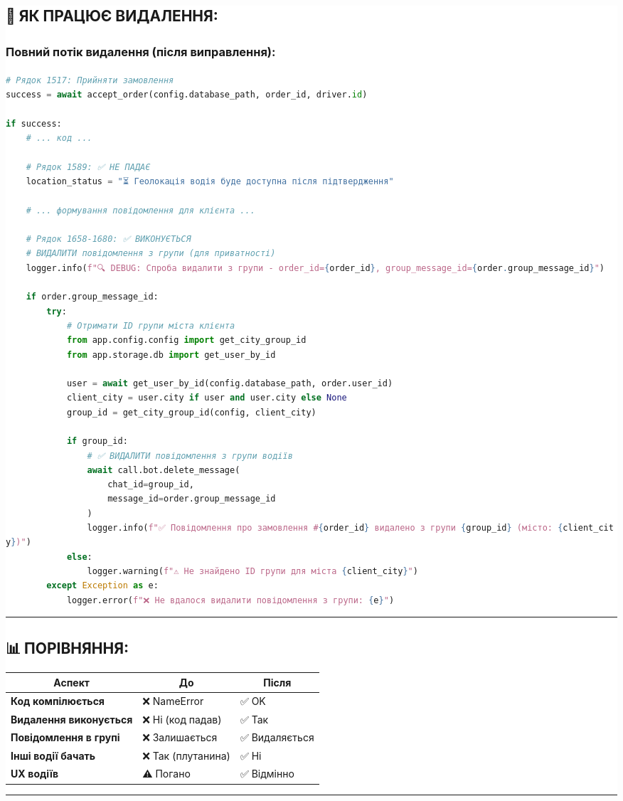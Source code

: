 
## 🔄 ЯК ПРАЦЮЄ ВИДАЛЕННЯ:

### Повний потік видалення (після виправлення):

```python
# Рядок 1517: Прийняти замовлення
success = await accept_order(config.database_path, order_id, driver.id)

if success:
    # ... код ...
    
    # Рядок 1589: ✅ НЕ ПАДАЄ
    location_status = "⏳ Геолокація водія буде доступна після підтвердження"
    
    # ... формування повідомлення для клієнта ...
    
    # Рядок 1658-1680: ✅ ВИКОНУЄТЬСЯ
    # ВИДАЛИТИ повідомлення з групи (для приватності)
    logger.info(f"🔍 DEBUG: Спроба видалити з групи - order_id={order_id}, group_message_id={order.group_message_id}")
    
    if order.group_message_id:
        try:
            # Отримати ID групи міста клієнта
            from app.config.config import get_city_group_id
            from app.storage.db import get_user_by_id
            
            user = await get_user_by_id(config.database_path, order.user_id)
            client_city = user.city if user and user.city else None
            group_id = get_city_group_id(config, client_city)
            
            if group_id:
                # ✅ ВИДАЛИТИ повідомлення з групи водіїв
                await call.bot.delete_message(
                    chat_id=group_id,
                    message_id=order.group_message_id
                )
                logger.info(f"✅ Повідомлення про замовлення #{order_id} видалено з групи {group_id} (місто: {client_city})")
            else:
                logger.warning(f"⚠️ Не знайдено ID групи для міста {client_city}")
        except Exception as e:
            logger.error(f"❌ Не вдалося видалити повідомлення з групи: {e}")
```

---

## 📊 ПОРІВНЯННЯ:

| Аспект | До | Після |
|--------|-----|-------|
| **Код компілюється** | ❌ NameError | ✅ OK |
| **Видалення виконується** | ❌ Ні (код падав) | ✅ Так |
| **Повідомлення в групі** | ❌ Залишається | ✅ Видаляється |
| **Інші водії бачать** | ❌ Так (плутанина) | ✅ Ні |
| **UX водіїв** | ⚠️ Погано | ✅ Відмінно |

---